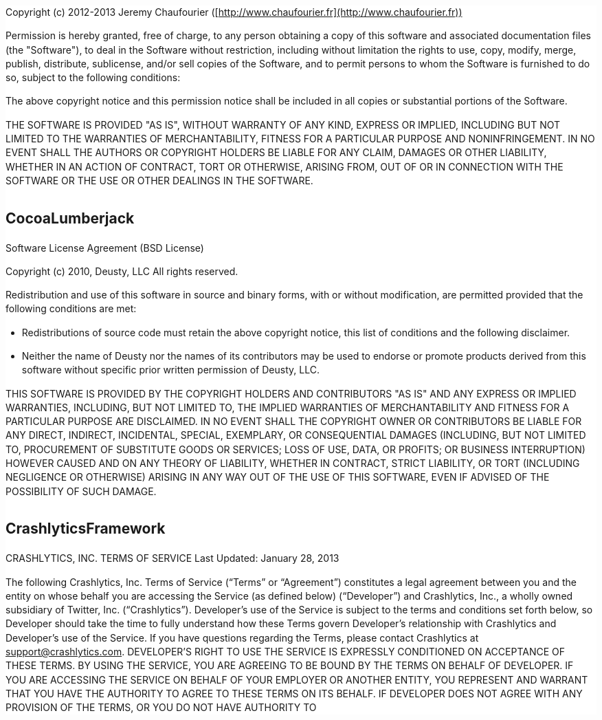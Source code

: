 Copyright (c) 2012-2013 Jeremy Chaufourier ([http://www.chaufourier.fr](http://www.chaufourier.fr))

Permission is hereby granted, free of charge, to any person obtaining a copy
of this software and associated documentation files (the "Software"), to deal
in the Software without restriction, including without limitation the rights
to use, copy, modify, merge, publish, distribute, sublicense, and/or sell
copies of the Software, and to permit persons to whom the Software is
furnished to do so, subject to the following conditions:

The above copyright notice and this permission notice shall be included in
all copies or substantial portions of the Software.

THE SOFTWARE IS PROVIDED "AS IS", WITHOUT WARRANTY OF ANY KIND, EXPRESS OR
IMPLIED, INCLUDING BUT NOT LIMITED TO THE WARRANTIES OF MERCHANTABILITY,
FITNESS FOR A PARTICULAR PURPOSE AND NONINFRINGEMENT. IN NO EVENT SHALL THE
AUTHORS OR COPYRIGHT HOLDERS BE LIABLE FOR ANY CLAIM, DAMAGES OR OTHER
LIABILITY, WHETHER IN AN ACTION OF CONTRACT, TORT OR OTHERWISE, ARISING FROM,
OUT OF OR IN CONNECTION WITH THE SOFTWARE OR THE USE OR OTHER DEALINGS IN
THE SOFTWARE.

## CocoaLumberjack

Software License Agreement (BSD License)

Copyright (c) 2010, Deusty, LLC
All rights reserved.

Redistribution and use of this software in source and binary forms,
with or without modification, are permitted provided that the following conditions are met:

* Redistributions of source code must retain the above
  copyright notice, this list of conditions and the
  following disclaimer.

* Neither the name of Deusty nor the names of its
  contributors may be used to endorse or promote products
  derived from this software without specific prior
  written permission of Deusty, LLC.

THIS SOFTWARE IS PROVIDED BY THE COPYRIGHT HOLDERS AND CONTRIBUTORS "AS IS" AND ANY EXPRESS OR IMPLIED WARRANTIES, INCLUDING, BUT NOT LIMITED TO, THE IMPLIED WARRANTIES OF MERCHANTABILITY AND FITNESS FOR A PARTICULAR PURPOSE ARE DISCLAIMED. IN NO EVENT SHALL THE COPYRIGHT OWNER OR CONTRIBUTORS BE LIABLE FOR ANY DIRECT, INDIRECT, INCIDENTAL, SPECIAL, EXEMPLARY, OR CONSEQUENTIAL DAMAGES (INCLUDING, BUT NOT LIMITED TO, PROCUREMENT OF SUBSTITUTE GOODS OR SERVICES; LOSS OF USE, DATA, OR PROFITS; OR BUSINESS INTERRUPTION) HOWEVER CAUSED AND ON ANY THEORY OF LIABILITY, WHETHER IN CONTRACT, STRICT LIABILITY, OR TORT (INCLUDING NEGLIGENCE OR OTHERWISE) ARISING IN ANY WAY OUT OF THE USE OF THIS SOFTWARE, EVEN IF ADVISED OF THE POSSIBILITY OF SUCH DAMAGE.

## CrashlyticsFramework

CRASHLYTICS, INC. TERMS OF SERVICE Last Updated: January 28, 2013 
 
The following Crashlytics, Inc. Terms of Service (“Terms” or 
“Agreement”) constitutes a legal agreement between you and the entity on whose 
behalf you are accessing the Service (as defined below) (“Developer”) and Crashlytics, 
Inc., a wholly owned subsidiary of Twitter, Inc. (“Crashlytics”). Developer’s use of the 
Service is subject to the terms and conditions set forth below, so Developer should take 
the time to fully understand how these Terms govern Developer’s relationship with 
Crashlytics and Developer’s use of the Service. If you have questions regarding the 
Terms, please contact Crashlytics at support@crashlytics.com. 
DEVELOPER’S RIGHT TO USE THE SERVICE IS EXPRESSLY CONDITIONED ON 
ACCEPTANCE OF THESE TERMS. BY USING THE SERVICE, YOU ARE AGREEING 
TO BE BOUND BY THE TERMS ON BEHALF OF DEVELOPER. IF YOU ARE 
ACCESSING THE SERVICE ON BEHALF OF YOUR EMPLOYER OR ANOTHER 
ENTITY, YOU REPRESENT AND WARRANT THAT YOU HAVE THE AUTHORITY TO 
AGREE TO THESE TERMS ON ITS BEHALF. IF DEVELOPER DOES NOT AGREE 
WITH ANY PROVISION OF THE TERMS, OR YOU DO NOT HAVE AUTHORITY TO 